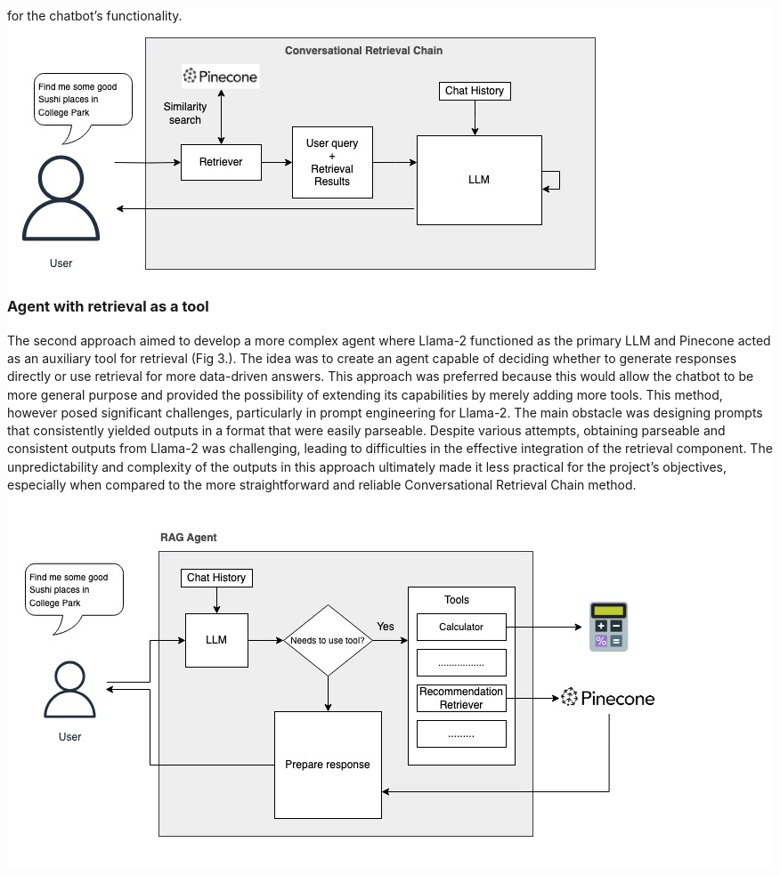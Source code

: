 for the chatbot’s functionality.

![image](docs/conv-chain.jpg)

### Agent with retrieval as a tool

The second approach aimed to develop a more complex agent where Llama-2
functioned as the primary LLM and Pinecone acted as an auxiliary tool
for retrieval (Fig 3.). The idea was to create an agent capable of
deciding whether to generate responses directly or use retrieval for
more data-driven answers. This approach was preferred because this would
allow the chatbot to be more general purpose and provided the
possibility of extending its capabilities by merely adding more tools.
This method, however posed significant challenges, particularly in
prompt engineering for Llama-2. The main obstacle was designing prompts
that consistently yielded outputs in a format that were easily
parseable. Despite various attempts, obtaining parseable and consistent
outputs from Llama-2 was challenging, leading to difficulties in the
effective integration of the retrieval component. The unpredictability
and complexity of the outputs in this approach ultimately made it less
practical for the project’s objectives, especially when compared to the
more straightforward and reliable Conversational Retrieval Chain method.

![image](docs/rag-pipeline.jpg)
